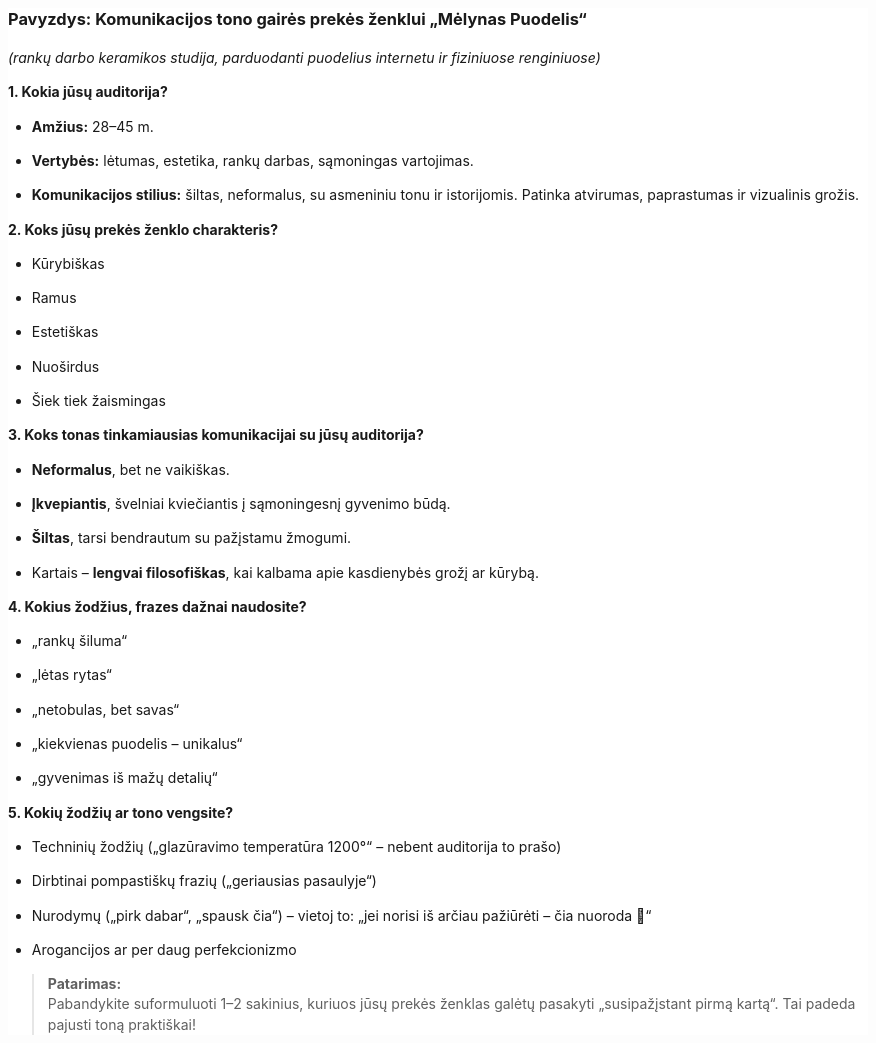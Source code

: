 ### Pavyzdys: Komunikacijos tono gairės prekės ženklui „Mėlynas Puodelis“

_(rankų darbo keramikos studija, parduodanti puodelius internetu ir fiziniuose renginiuose)_

**1. Kokia jūsų auditorija?**

-   **Amžius:**  28–45 m.
    
-   **Vertybės:**  lėtumas, estetika, rankų darbas, sąmoningas vartojimas.
    
-   **Komunikacijos stilius:**  šiltas, neformalus, su asmeniniu tonu ir istorijomis. Patinka atvirumas, paprastumas ir vizualinis grožis.
    
**2. Koks jūsų prekės ženklo charakteris?**

-   Kūrybiškas
    
-   Ramus
    
-   Estetiškas
    
-   Nuoširdus
    
-   Šiek tiek žaismingas
    
**3. Koks tonas tinkamiausias komunikacijai su jūsų auditorija?**

-   **Neformalus**, bet ne vaikiškas.
    
-   **Įkvepiantis**, švelniai kviečiantis į sąmoningesnį gyvenimo būdą.
    
-   **Šiltas**, tarsi bendrautum su pažįstamu žmogumi.
    
-   Kartais –  **lengvai filosofiškas**, kai kalbama apie kasdienybės grožį ar kūrybą.
    

**4. Kokius žodžius, frazes dažnai naudosite?**

-   „rankų šiluma“
    
-   „lėtas rytas“
    
-   „netobulas, bet savas“
    
-   „kiekvienas puodelis – unikalus“
    
-   „gyvenimas iš mažų detalių“
    
**5. Kokių žodžių ar tono vengsite?**

-   Techninių žodžių („glazūravimo temperatūra 1200°“ – nebent auditorija to prašo)
    
-   Dirbtinai pompastiškų frazių („geriausias pasaulyje“)
    
-   Nurodymų („pirk dabar“, „spausk čia“) – vietoj to: „jei norisi iš arčiau pažiūrėti – čia nuoroda 💙“
    
-   Arogancijos ar per daug perfekcionizmo
    
>  **Patarimas:**  
> Pabandykite suformuluoti 1–2 sakinius, kuriuos jūsų prekės ženklas galėtų pasakyti „susipažįstant pirmą kartą“. Tai padeda pajusti toną praktiškai!
